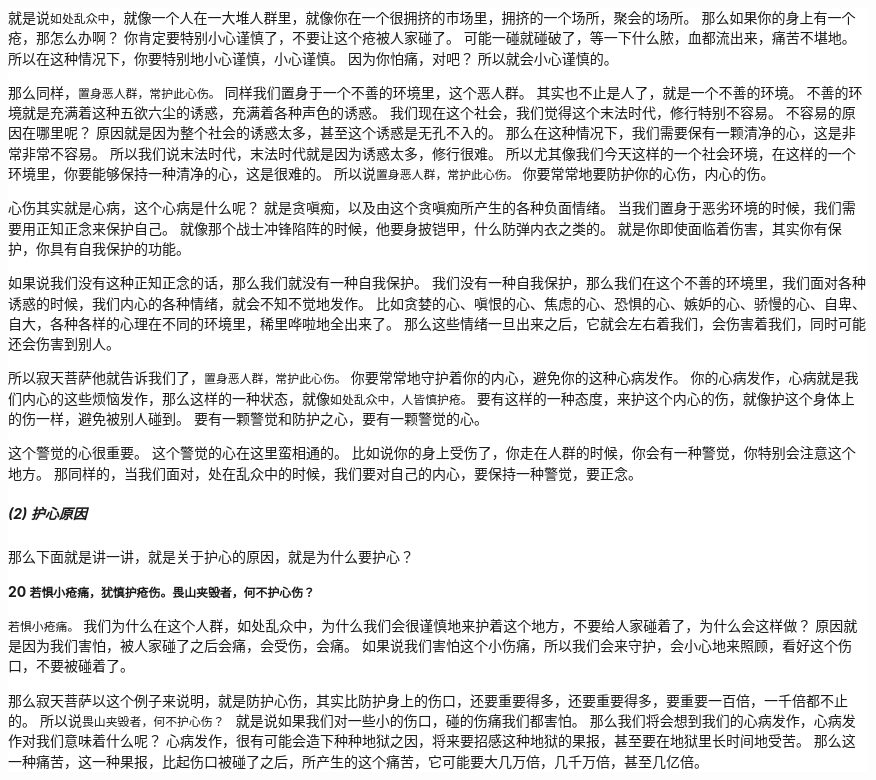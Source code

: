 就是说`如处乱众中`，就像一个人在一大堆人群里，就像你在一个很拥挤的市场里，拥挤的一个场所，聚会的场所。
那么如果你的身上有一个疮，那怎么办啊？
你肯定要特别小心谨慎了，不要让这个疮被人家碰了。
可能一碰就碰破了，等一下什么脓，血都流出来，痛苦不堪地。
所以在这种情况下，你要特别地小心谨慎，小心谨慎。
因为你怕痛，对吧？
所以就会小心谨慎的。

那么同样，`置身恶人群，常护此心伤。`
同样我们置身于一个不善的环境里，这个恶人群。
其实也不止是人了，就是一个不善的环境。
不善的环境就是充满着这种五欲六尘的诱惑，充满着各种声色的诱惑。
我们现在这个社会，我们觉得这个末法时代，修行特别不容易。
不容易的原因在哪里呢？
原因就是因为整个社会的诱惑太多，甚至这个诱惑是无孔不入的。
那么在这种情况下，我们需要保有一颗清净的心，这是非常非常不容易。
所以我们说末法时代，末法时代就是因为诱惑太多，修行很难。
所以尤其像我们今天这样的一个社会环境，在这样的一个环境里，你要能够保持一种清净的心，这是很难的。
所以说`置身恶人群，常护此心伤。`
你要常常地要防护你的心伤，内心的伤。

心伤其实就是心病，这个心病是什么呢？
就是贪嗔痴，以及由这个贪嗔痴所产生的各种负面情绪。
当我们置身于恶劣环境的时候，我们需要用正知正念来保护自己。
就像那个战士冲锋陷阵的时候，他要身披铠甲，什么防弹内衣之类的。
就是你即使面临着伤害，其实你有保护，你具有自我保护的功能。

如果说我们没有这种正知正念的话，那么我们就没有一种自我保护。
我们没有一种自我保护，那么我们在这个不善的环境里，我们面对各种诱惑的时候，我们内心的各种情绪，就会不知不觉地发作。
比如贪婪的心、嗔恨的心、焦虑的心、恐惧的心、嫉妒的心、骄慢的心、自卑、自大，各种各样的心理在不同的环境里，稀里哗啦地全出来了。
那么这些情绪一旦出来之后，它就会左右着我们，会伤害着我们，同时可能还会伤害到别人。

所以寂天菩萨他就告诉我们了，`置身恶人群，常护此心伤。`
你要常常地守护着你的内心，避免你的这种心病发作。
你的心病发作，心病就是我们内心的这些烦恼发作，那么这样的一种状态，就像`如处乱众中，人皆慎护疮。`
要有这样的一种态度，来护这个内心的伤，就像护这个身体上的伤一样，避免被别人碰到。
要有一颗警觉和防护之心，要有一颗警觉的心。

这个警觉的心很重要。
这个警觉的心在这里蛮相通的。
比如说你的身上受伤了，你走在人群的时候，你会有一种警觉，你特别会注意这个地方。
那同样的，当我们面对，处在乱众中的时候，我们要对自己的内心，要保持一种警觉，要正念。

##### (2) 护心原因

那么下面就是讲一讲，就是关于护心的原因，就是为什么要护心？

**20 `若惧小疮痛，犹慎护疮伤。畏山夹毁者，何不护心伤？ `**

`若惧小疮痛。`
我们为什么在这个人群，如处乱众中，为什么我们会很谨慎地来护着这个地方，不要给人家碰着了，为什么会这样做？
原因就是因为我们害怕，被人家碰了之后会痛，会受伤，会痛。
如果说我们害怕这个小伤痛，所以我们会来守护，会小心地来照顾，看好这个伤口，不要被碰着了。

那么寂天菩萨以这个例子来说明，就是防护心伤，其实比防护身上的伤口，还要重要得多，还要重要得多，要重要一百倍，一千倍都不止的。
所以说`畏山夹毁者，何不护心伤？ `
就是说如果我们对一些小的伤口，碰的伤痛我们都害怕。
那么我们将会想到我们的心病发作，心病发作对我们意味着什么呢？
心病发作，很有可能会造下种种地狱之因，将来要招感这种地狱的果报，甚至要在地狱里长时间地受苦。
那么这一种痛苦，这一种果报，比起伤口被碰了之后，所产生的这个痛苦，它可能要大几万倍，几千万倍，甚至几亿倍。
